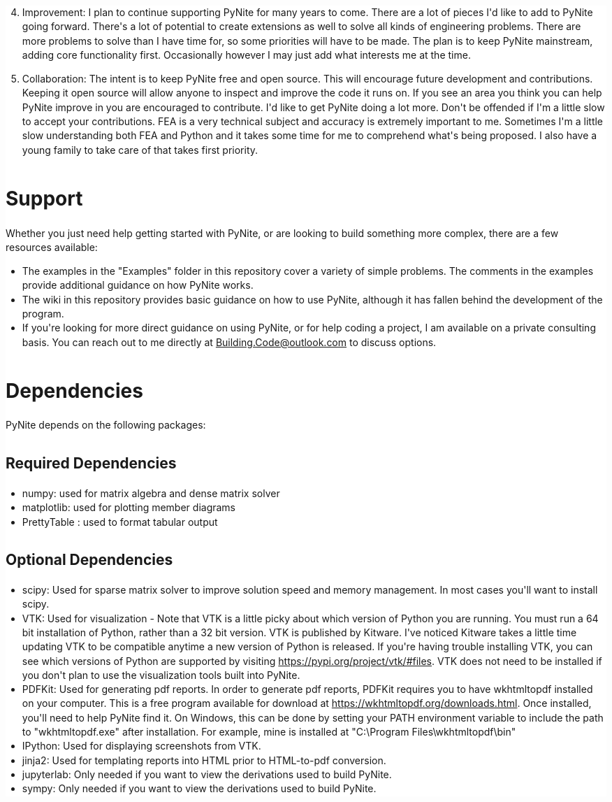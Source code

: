 4. Improvement: I plan to continue supporting PyNite for many years to come. There are a lot of pieces I'd like to add to PyNite going forward. There's a lot of potential to create extensions as well to solve all kinds of engineering problems. There are more problems to solve than I have time for, so some priorities will have to be made. The plan is to keep PyNite mainstream, adding core functionality first. Occasionally however I may just add what interests me at the time.

5. Collaboration: The intent is to keep PyNite free and open source. This will encourage future development and contributions. Keeping it open source will allow anyone to inspect and improve the code it runs on. If you see an area you think you can help PyNite improve in you are encouraged to contribute. I'd like to get PyNite doing a lot more. Don't be offended if I'm a little slow to accept your contributions. FEA is a very technical subject and accuracy is extremely important to me. Sometimes I'm a little slow understanding both FEA and Python and it takes some time for me to comprehend what's being proposed. I also have a young family to take care of that takes first priority.

# Support
Whether you just need help getting started with PyNite, or are looking to build something more complex, there are a few resources available:
* The examples in the "Examples" folder in this repository cover a variety of simple problems. The comments in the examples provide additional guidance on how PyNite works.
* The wiki in this repository provides basic guidance on how to use PyNite, although it has fallen behind the development of the program.
* If you're looking for more direct guidance on using PyNite, or for help coding a project, I am available on a private consulting basis. You can reach out to me directly at Building.Code@outlook.com to discuss options.

# Dependencies
PyNite depends on the following packages:
## Required Dependencies
* numpy: used for matrix algebra and dense matrix solver
* matplotlib: used for plotting member diagrams
* PrettyTable : used to format tabular output

## Optional Dependencies
* scipy: Used for sparse matrix solver to improve solution speed and memory management. In most cases you'll want to install scipy. 
* VTK: Used for visualization - Note that VTK is a little picky about which version of Python you are running. You must run a 64 bit installation of Python, rather than a 32 bit version. VTK is published by Kitware. I've noticed Kitware takes a little time updating VTK to be compatible anytime a new version of Python is released. If you're having trouble installing VTK, you can see which versions of Python are supported by visiting https://pypi.org/project/vtk/#files. VTK does not need to be installed if you don't plan to use the visualization tools built into PyNite.
* PDFKit: Used for generating pdf reports. In order to generate pdf reports, PDFKit requires you to have wkhtmltopdf installed on your computer. This is a free program available for download at https://wkhtmltopdf.org/downloads.html. Once installed, you'll need to help PyNite find it. On Windows, this can be done by setting your PATH environment variable to include the path to "wkhtmltopdf.exe" after installation. For example, mine is installed at "C:\Program Files\wkhtmltopdf\bin"
* IPython: Used for displaying screenshots from VTK.
* jinja2: Used for templating reports into HTML prior to HTML-to-pdf conversion.
* jupyterlab: Only needed if you want to view the derivations used to build PyNite.
* sympy: Only needed if you want to view the derivations used to build PyNite.
